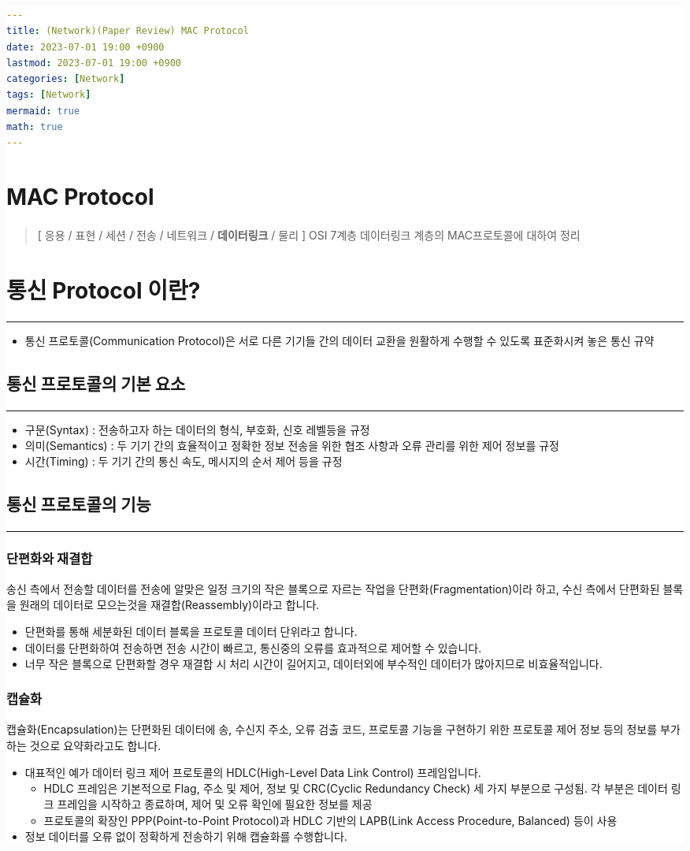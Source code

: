 ```yaml
---
title: (Network)(Paper Review) MAC Protocol
date: 2023-07-01 19:00 +0900
lastmod: 2023-07-01 19:00 +0900
categories: [Network]
tags: [Network]
mermaid: true
math: true
---
```


# MAC Protocol

> [ 응용 / 표현 / 세션 / 전송 / 네트워크 / **데이터링크** / 물리 ] OSI 7계층 데이터링크 계층의 MAC프로토콜에 대하여 정리
> 

# 통신 Protocol 이란?

---

- 통신 프로토콜(Communication Protocol)은 서로 다른 기기들 간의 데이터 교환을 원활하게 수행할 수 있도록 표준화시켜 놓은 통신 규약

## 통신 프로토콜의 기본 요소

---

- 구문(Syntax) : 전송하고자 하는 데이터의 형식, 부호화, 신호 레벨등을 규정
- 의미(Semantics) : 두 기기 간의 효율적이고 정확한 정보 전송을 위한 협조 사항과 오류 관리를 위한 제어 정보를 규정
- 시간(Timing) : 두 기기 간의 통신 속도, 메시지의 순서 제어 등을 규정

## 통신 프로토콜의 기능

---

### **단편화와 재결합**

송신 측에서 전송할 데이터를 전송에 알맞은 일정 크기의 작은 블록으로 자르는 작업을 단편화(Fragmentation)이라 하고, 수신 측에서 단편화된 블록을 원래의 데이터로 모으는것을 재결합(Reassembly)이라고 합니다.

- 단편화를 통해 세분화된 데이터 블록을 프로토콜 데이터 단위라고 합니다.
- 데이터를 단편화하여 전송하면 전송 시간이 빠르고, 통신중의 오류를 효과적으로 제어할 수 있습니다.
- 너무 작은 블록으로 단편화할 경우 재결합 시 처리 시간이 길어지고, 데이터외에 부수적인 데이터가 많아지므로 비효율적입니다.

### **캡슐화**

캡슐화(Encapsulation)는 단편화된 데이터에 송, 수신지 주소, 오류 검출 코드, 프로토콜 기능을 구현하기 위한 프로토콜 제어 정보 등의 정보를 부가하는 것으로 요약화라고도 합니다.

- 대표적인 예가 데이터 링크 제어 프로토콜의 HDLC(High-Level Data Link Control) 프레임입니다.
    - HDLC 프레임은 기본적으로 Flag, 주소 및 제어, 정보 및 CRC(Cyclic Redundancy Check) 세 가지 부분으로 구성됨. 각 부분은 데이터 링크 프레임을 시작하고 종료하며, 제어 및 오류 확인에 필요한 정보를 제공
    - 프로토콜의 확장인 PPP(Point-to-Point Protocol)과 HDLC 기반의 LAPB(Link Access Procedure, Balanced) 등이 사용
- 정보 데이터를 오류 없이 정확하게 전송하기 위해 캡슐화를 수행합니다.
